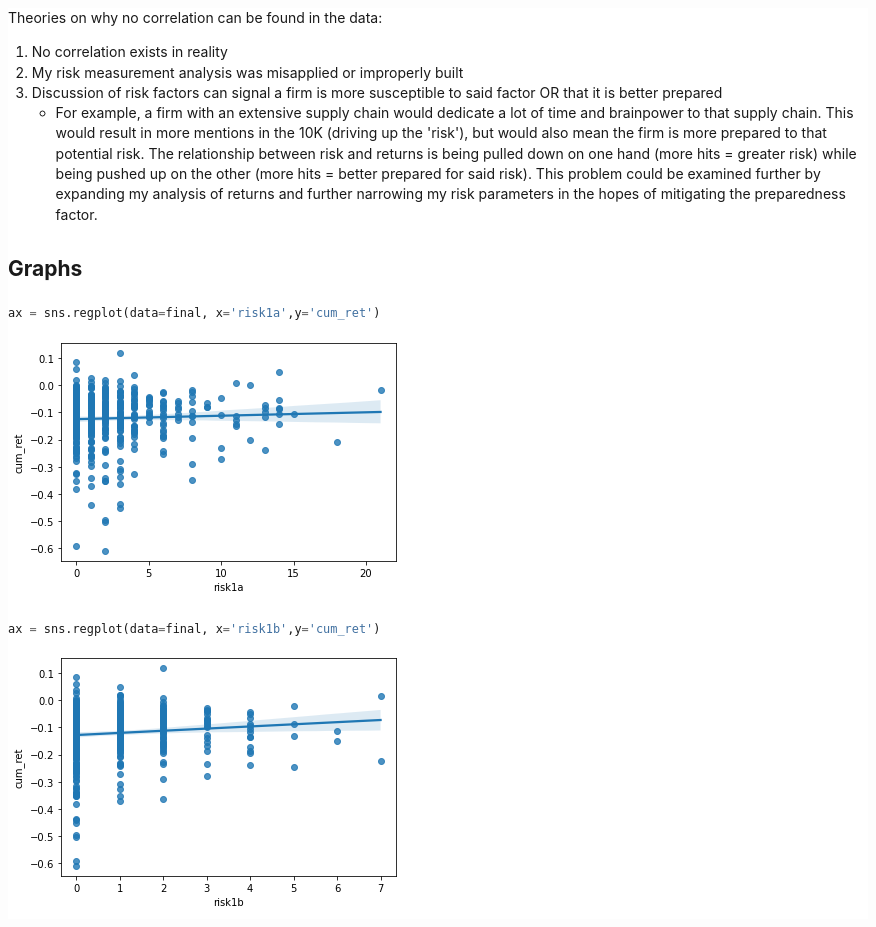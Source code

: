 Theories on why no correlation can be found in the data:
1. No correlation exists in reality 
2. My risk measurement analysis was misapplied or improperly built 
3. Discussion of risk factors can signal a firm is more susceptible to said factor OR that it is better prepared
    - For example, a firm with an extensive supply chain would dedicate a lot of time and brainpower to that supply chain. This would result in more mentions in the 10K (driving up the 'risk'), but would also mean the firm is more prepared to that potential risk. The relationship between risk and returns is being pulled down on one hand (more hits = greater risk) while being pushed up on the other (more hits = better prepared for said risk). This problem could be examined further by expanding my analysis of returns and further narrowing my risk parameters in the hopes of mitigating the preparedness factor.

## Graphs


```python
ax = sns.regplot(data=final, x='risk1a',y='cum_ret')
```


    
![png](images/output_20_0.png)
    



```python
ax = sns.regplot(data=final, x='risk1b',y='cum_ret')
```


    
![png](images/output_21_0.png)
    